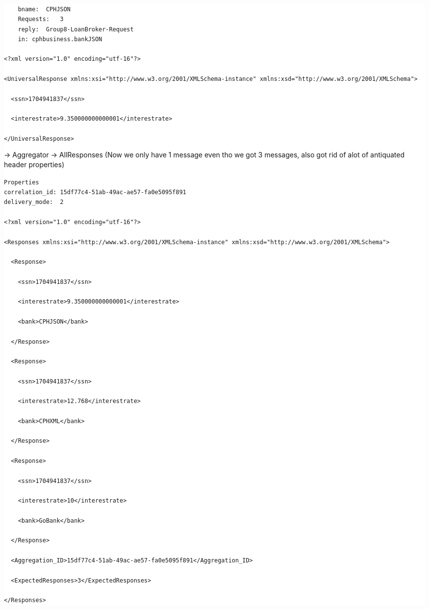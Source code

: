 ```
    bname:	CPHJSON
    Requests:	3
    reply:	Group8-LoanBroker-Request
    in:	cphbusiness.bankJSON

<?xml version="1.0" encoding="utf-16"?>

<UniversalResponse xmlns:xsi="http://www.w3.org/2001/XMLSchema-instance" xmlns:xsd="http://www.w3.org/2001/XMLSchema">

  <ssn>1704941837</ssn>

  <interestrate>9.350000000000001</interestrate>

</UniversalResponse>
```
-> Aggregator -> AllResponses (Now we only have 1 message even tho we got 3 messages, also got rid of alot of antiquated header properties)
```
Properties	
correlation_id:	15df77c4-51ab-49ac-ae57-fa0e5095f891
delivery_mode:	2

<?xml version="1.0" encoding="utf-16"?>

<Responses xmlns:xsi="http://www.w3.org/2001/XMLSchema-instance" xmlns:xsd="http://www.w3.org/2001/XMLSchema">

  <Response>

    <ssn>1704941837</ssn>

    <interestrate>9.350000000000001</interestrate>

    <bank>CPHJSON</bank>

  </Response>

  <Response>

    <ssn>1704941837</ssn>

    <interestrate>12.768</interestrate>

    <bank>CPHXML</bank>

  </Response>

  <Response>

    <ssn>1704941837</ssn>

    <interestrate>10</interestrate>

    <bank>GoBank</bank>

  </Response>

  <Aggregation_ID>15df77c4-51ab-49ac-ae57-fa0e5095f891</Aggregation_ID>

  <ExpectedResponses>3</ExpectedResponses>

</Responses>
```